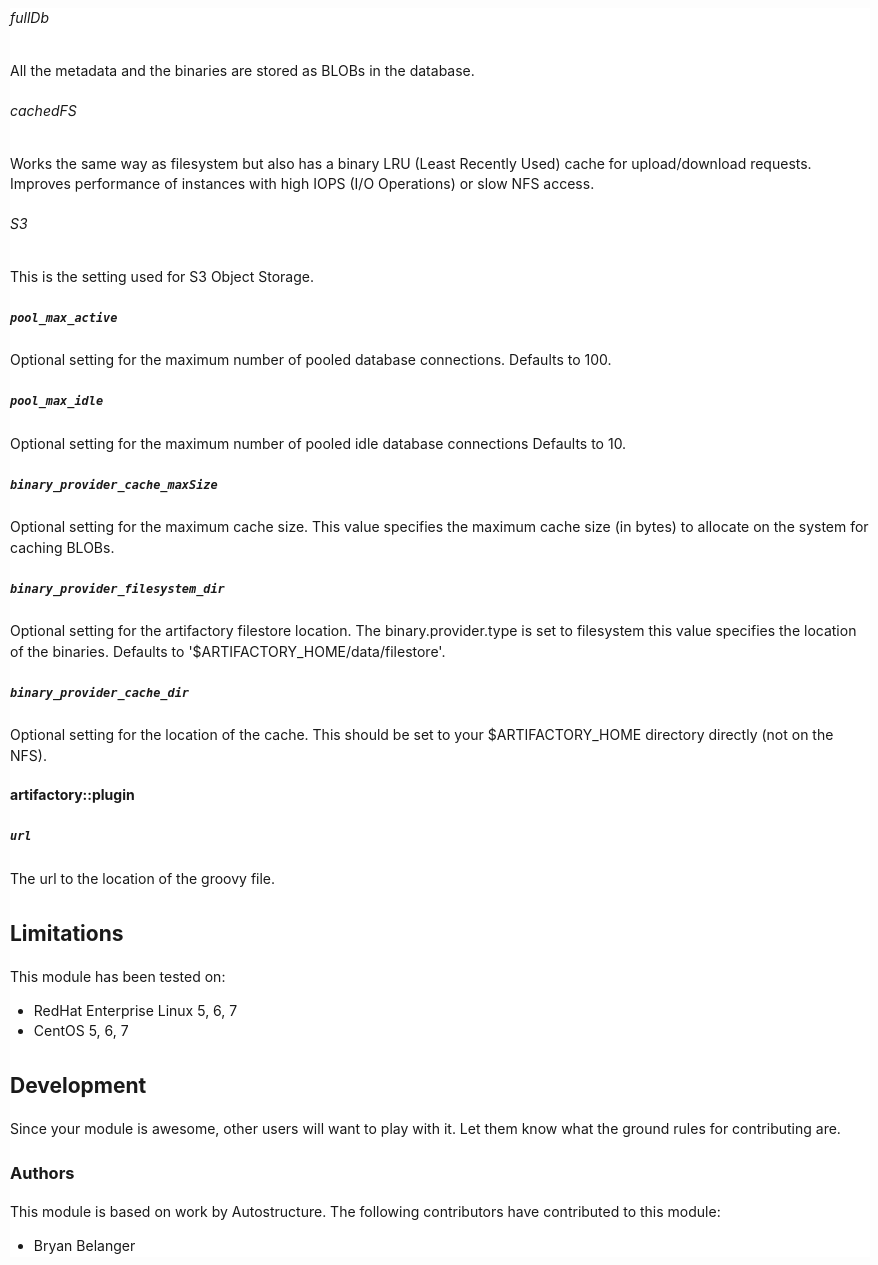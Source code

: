 ###### fullDb
All the metadata and the binaries are stored as BLOBs in the database.

###### cachedFS
Works the same way as filesystem but also has a binary LRU (Least Recently Used) cache for upload/download requests. Improves performance of instances with high IOPS (I/O Operations) or slow NFS access.

###### S3
This is the setting used for S3 Object Storage.

##### `pool_max_active`

Optional setting for the maximum number of pooled database connections. Defaults to 100.

##### `pool_max_idle`

Optional setting for the maximum number of pooled idle database connections Defaults to 10.

##### `binary_provider_cache_maxSize`

Optional setting for the maximum cache size. This value specifies the maximum cache size (in bytes) to allocate on the system for caching BLOBs.

##### `binary_provider_filesystem_dir`

Optional setting for the artifactory filestore location. The binary.provider.type is set to filesystem this value specifies the location of the binaries. Defaults to '$ARTIFACTORY_HOME/data/filestore'.

##### `binary_provider_cache_dir`

Optional setting for the location of the cache. This should be set to your $ARTIFACTORY_HOME directory directly (not on the NFS).

#### artifactory::plugin

##### `url`

The url to the location of the groovy file.

## Limitations

This module has been tested on:

* RedHat Enterprise Linux 5, 6, 7
* CentOS 5, 6, 7

## Development

Since your module is awesome, other users will want to play with it. Let them know what the ground rules for contributing are.

### Authors

This module is based on work by Autostructure. The following contributors have contributed to this module:

* Bryan Belanger
